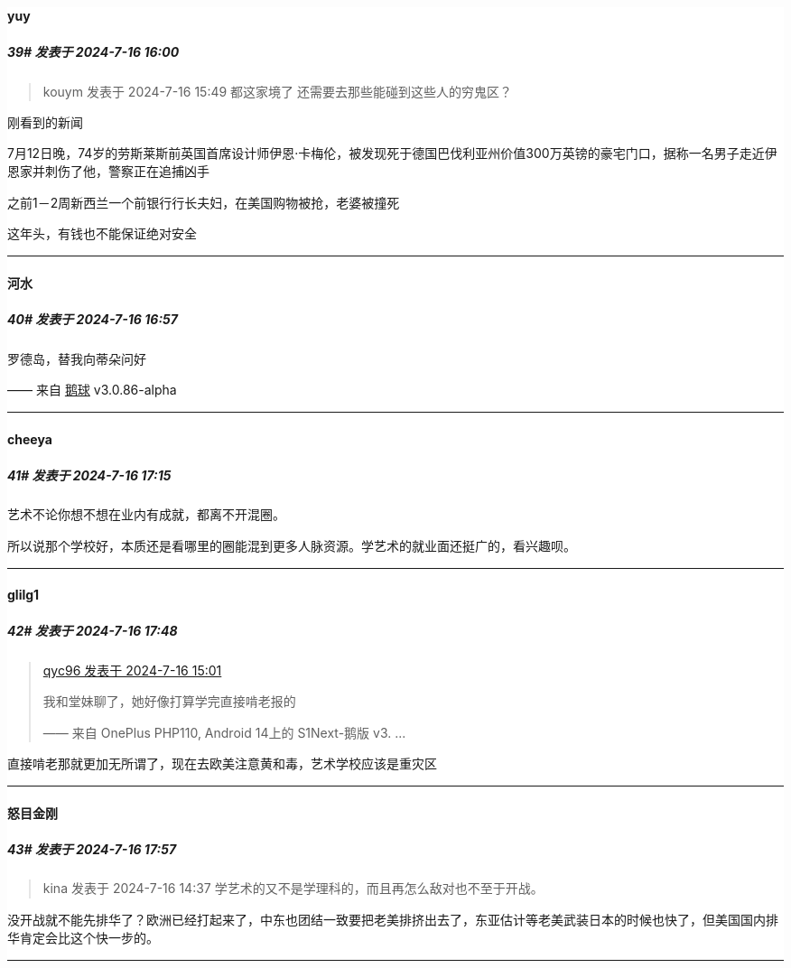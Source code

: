 ####  yuy  
##### 39#       发表于 2024-7-16 16:00

<blockquote>kouym 发表于 2024-7-16 15:49
都这家境了 还需要去那些能碰到这些人的穷鬼区？</blockquote>
刚看到的新闻

7月12日晚，74岁的劳斯莱斯前英国首席设计师伊恩·卡梅伦，被发现死于德国巴伐利亚州价值300万英镑的豪宅门口，据称一名男子走近伊恩家并刺伤了他，警察正在追捕凶手

之前1－2周新西兰一个前银行行长夫妇，在美国购物被抢，老婆被撞死

这年头，有钱也不能保证绝对安全

*****

####  河水  
##### 40#       发表于 2024-7-16 16:57

罗德岛，替我向蒂朵问好

—— 来自 [鹅球](https://www.pgyer.com/xfPejhuq) v3.0.86-alpha


*****

####  cheeya  
##### 41#       发表于 2024-7-16 17:15

艺术不论你想不想在业内有成就，都离不开混圈。

所以说那个学校好，本质还是看哪里的圈能混到更多人脉资源。学艺术的就业面还挺广的，看兴趣呗。


*****

####  glilg1  
##### 42#       发表于 2024-7-16 17:48

<blockquote><a href="httphttps://bbs.saraba1st.com/2b/forum.php?mod=redirect&amp;goto=findpost&amp;pid=65601224&amp;ptid=2191652" target="_blank">qyc96 发表于 2024-7-16 15:01</a>

我和堂妹聊了，她好像打算学完直接啃老报的

—— 来自 OnePlus PHP110, Android 14上的 S1Next-鹅版 v3. ...</blockquote>
直接啃老那就更加无所谓了，现在去欧美注意黄和毒，艺术学校应该是重灾区


*****

####  怒目金刚  
##### 43#       发表于 2024-7-16 17:57

<blockquote>kina 发表于 2024-7-16 14:37
学艺术的又不是学理科的，而且再怎么敌对也不至于开战。</blockquote>
没开战就不能先排华了？欧洲已经打起来了，中东也团结一致要把老美排挤出去了，东亚估计等老美武装日本的时候也快了，但美国国内排华肯定会比这个快一步的。

*****
